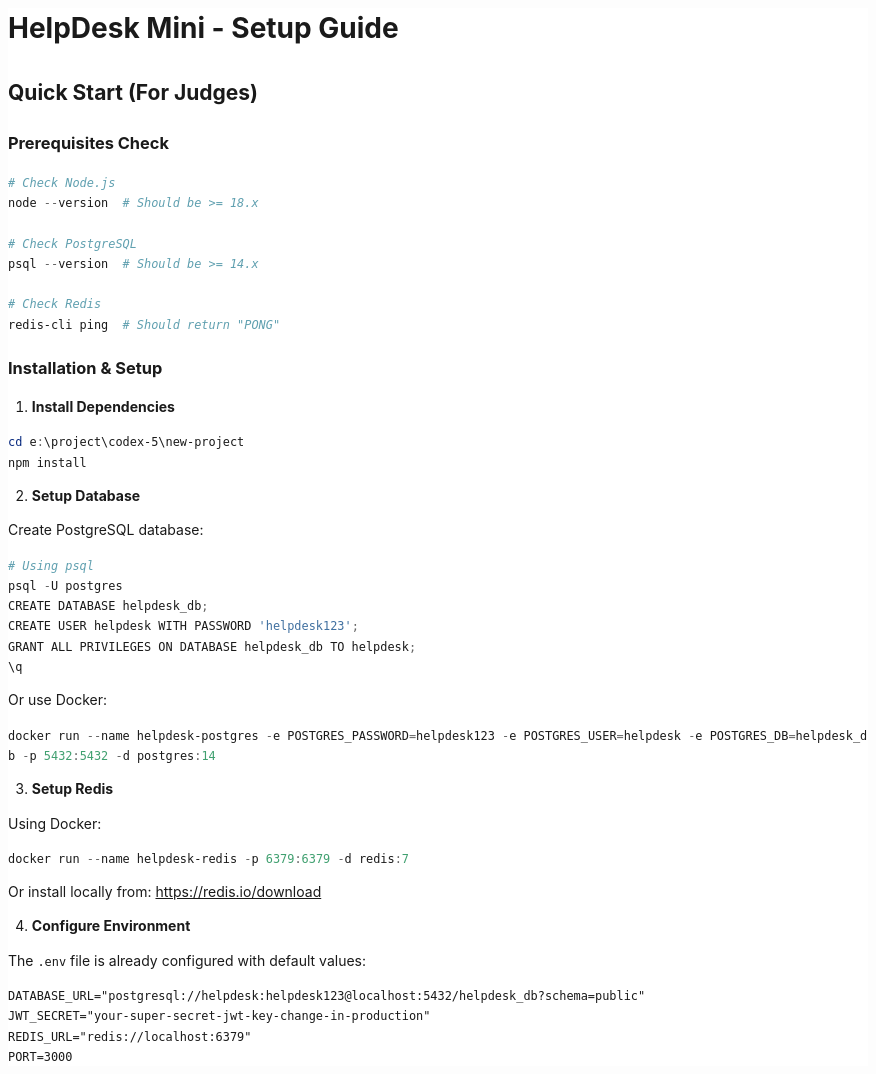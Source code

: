 # HelpDesk Mini - Setup Guide

## Quick Start (For Judges)

### Prerequisites Check
```powershell
# Check Node.js
node --version  # Should be >= 18.x

# Check PostgreSQL
psql --version  # Should be >= 14.x

# Check Redis
redis-cli ping  # Should return "PONG"
```

### Installation & Setup

1. **Install Dependencies**
```powershell
cd e:\project\codex-5\new-project
npm install
```

2. **Setup Database**

Create PostgreSQL database:
```powershell
# Using psql
psql -U postgres
CREATE DATABASE helpdesk_db;
CREATE USER helpdesk WITH PASSWORD 'helpdesk123';
GRANT ALL PRIVILEGES ON DATABASE helpdesk_db TO helpdesk;
\q
```

Or use Docker:
```powershell
docker run --name helpdesk-postgres -e POSTGRES_PASSWORD=helpdesk123 -e POSTGRES_USER=helpdesk -e POSTGRES_DB=helpdesk_db -p 5432:5432 -d postgres:14
```

3. **Setup Redis**

Using Docker:
```powershell
docker run --name helpdesk-redis -p 6379:6379 -d redis:7
```

Or install locally from: https://redis.io/download

4. **Configure Environment**

The `.env` file is already configured with default values:
```env
DATABASE_URL="postgresql://helpdesk:helpdesk123@localhost:5432/helpdesk_db?schema=public"
JWT_SECRET="your-super-secret-jwt-key-change-in-production"
REDIS_URL="redis://localhost:6379"
PORT=3000
```
